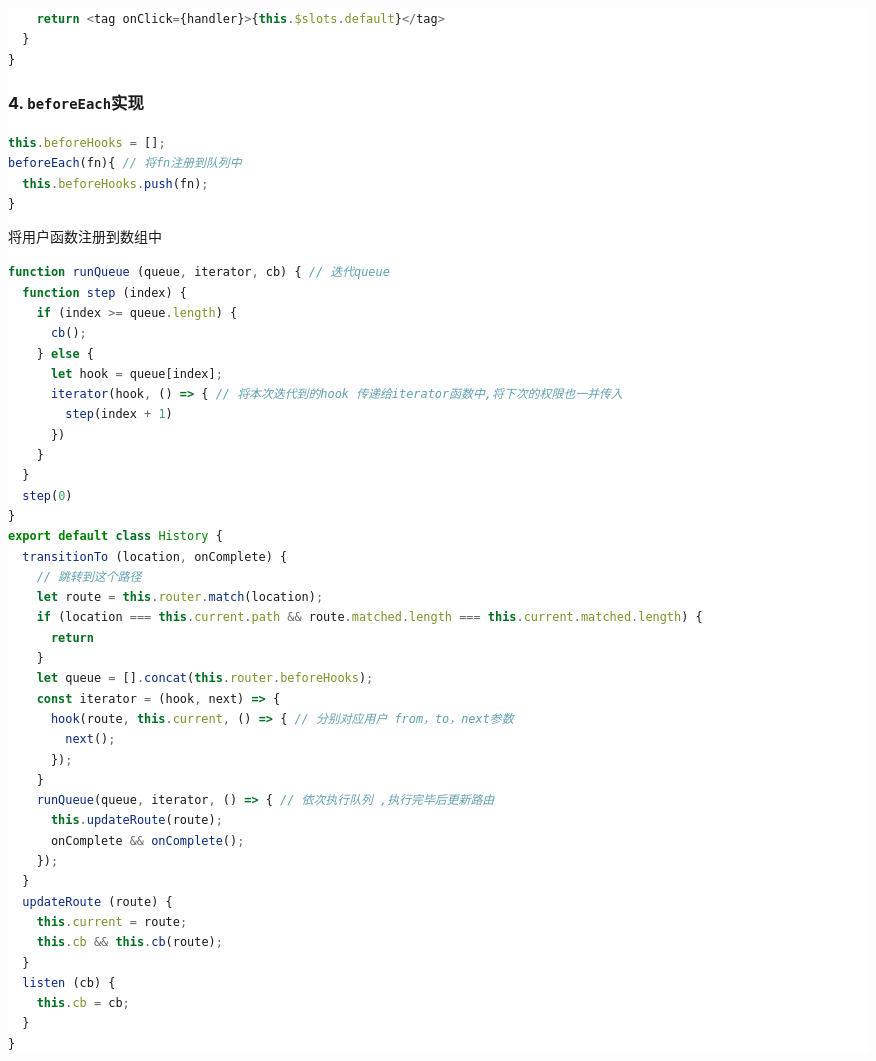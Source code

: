 ```js
    return <tag onClick={handler}>{this.$slots.default}</tag>
  }
}
```

### <a id="4"></a>4. `beforeEach`实现

```js
this.beforeHooks = [];
beforeEach(fn){ // 将fn注册到队列中
  this.beforeHooks.push(fn);
}
```
将用户函数注册到数组中
```js
function runQueue (queue, iterator, cb) { // 迭代queue
  function step (index) {
    if (index >= queue.length) {
      cb();
    } else {
      let hook = queue[index];
      iterator(hook, () => { // 将本次迭代到的hook 传递给iterator函数中,将下次的权限也一并传入
        step(index + 1)
      })
    }
  }
  step(0)
}
export default class History {
  transitionTo (location, onComplete) {
    // 跳转到这个路径
    let route = this.router.match(location);
    if (location === this.current.path && route.matched.length === this.current.matched.length) {
      return
    }
    let queue = [].concat(this.router.beforeHooks);
    const iterator = (hook, next) => {
      hook(route, this.current, () => { // 分别对应用户 from，to，next参数
        next();
      });
    }
    runQueue(queue, iterator, () => { // 依次执行队列 ,执行完毕后更新路由
      this.updateRoute(route);
      onComplete && onComplete();
    });
  }
  updateRoute (route) {
    this.current = route;
    this.cb && this.cb(route);
  }
  listen (cb) {
    this.cb = cb;
  }
}
```